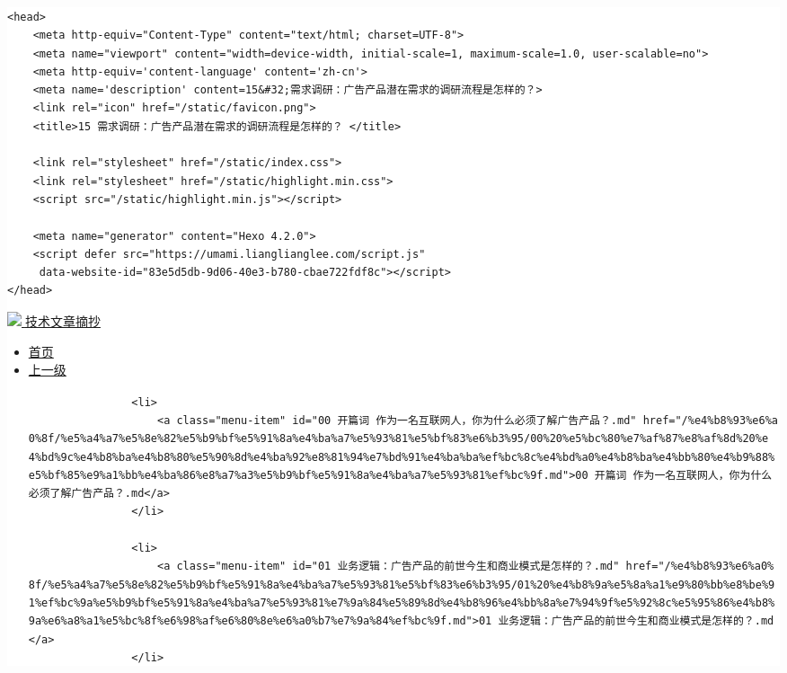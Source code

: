 <!DOCTYPE html>
<html xmlns="http://www.w3.org/1999/xhtml">

<head>

    <head>
        <meta http-equiv="Content-Type" content="text/html; charset=UTF-8">
        <meta name="viewport" content="width=device-width, initial-scale=1, maximum-scale=1.0, user-scalable=no">
        <meta http-equiv='content-language' content='zh-cn'>
        <meta name='description' content=15&#32;需求调研：广告产品潜在需求的调研流程是怎样的？>
        <link rel="icon" href="/static/favicon.png">
        <title>15 需求调研：广告产品潜在需求的调研流程是怎样的？ </title>
        
        <link rel="stylesheet" href="/static/index.css">
        <link rel="stylesheet" href="/static/highlight.min.css">
        <script src="/static/highlight.min.js"></script>
        
        <meta name="generator" content="Hexo 4.2.0">
        <script defer src="https://umami.lianglianglee.com/script.js"
         data-website-id="83e5d5db-9d06-40e3-b780-cbae722fdf8c"></script>
    </head>

<body>
    <div class="book-container">
        <div class="book-sidebar">
            <div class="book-brand">
                <a href="/">
                    <img src="/static/favicon.png">
                    <span>技术文章摘抄</span>
                </a>
            </div>
            <div class="book-menu uncollapsible">
                <ul class="uncollapsible">
                    <li><a href="/" class="current-tab">首页</a></li>
                    <li><a href="../">上一级</a></li>
                </ul>
                <ul class="uncollapsible">
                    
                    <li>
                        <a class="menu-item" id="00 开篇词 作为一名互联网人，你为什么必须了解广告产品？.md" href="/%e4%b8%93%e6%a0%8f/%e5%a4%a7%e5%8e%82%e5%b9%bf%e5%91%8a%e4%ba%a7%e5%93%81%e5%bf%83%e6%b3%95/00%20%e5%bc%80%e7%af%87%e8%af%8d%20%e4%bd%9c%e4%b8%ba%e4%b8%80%e5%90%8d%e4%ba%92%e8%81%94%e7%bd%91%e4%ba%ba%ef%bc%8c%e4%bd%a0%e4%b8%ba%e4%bb%80%e4%b9%88%e5%bf%85%e9%a1%bb%e4%ba%86%e8%a7%a3%e5%b9%bf%e5%91%8a%e4%ba%a7%e5%93%81%ef%bc%9f.md">00 开篇词 作为一名互联网人，你为什么必须了解广告产品？.md</a>
                    </li>
                    
                    <li>
                        <a class="menu-item" id="01 业务逻辑：广告产品的前世今生和商业模式是怎样的？.md" href="/%e4%b8%93%e6%a0%8f/%e5%a4%a7%e5%8e%82%e5%b9%bf%e5%91%8a%e4%ba%a7%e5%93%81%e5%bf%83%e6%b3%95/01%20%e4%b8%9a%e5%8a%a1%e9%80%bb%e8%be%91%ef%bc%9a%e5%b9%bf%e5%91%8a%e4%ba%a7%e5%93%81%e7%9a%84%e5%89%8d%e4%b8%96%e4%bb%8a%e7%94%9f%e5%92%8c%e5%95%86%e4%b8%9a%e6%a8%a1%e5%bc%8f%e6%98%af%e6%80%8e%e6%a0%b7%e7%9a%84%ef%bc%9f.md">01 业务逻辑：广告产品的前世今生和商业模式是怎样的？.md</a>
                    </li>
                    